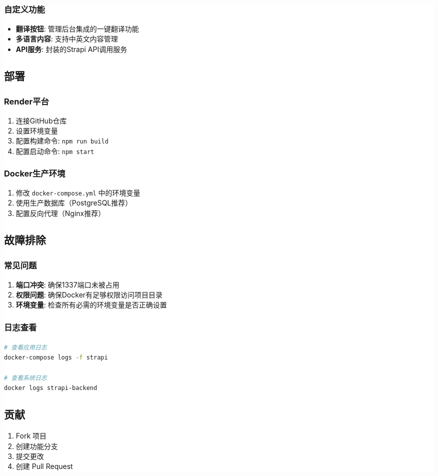 ### 自定义功能

- **翻译按钮**: 管理后台集成的一键翻译功能
- **多语言内容**: 支持中英文内容管理
- **API服务**: 封装的Strapi API调用服务

## 部署

### Render平台
1. 连接GitHub仓库
2. 设置环境变量
3. 配置构建命令: `npm run build`
4. 配置启动命令: `npm start`

### Docker生产环境
1. 修改 `docker-compose.yml` 中的环境变量
2. 使用生产数据库（PostgreSQL推荐）
3. 配置反向代理（Nginx推荐）

## 故障排除

### 常见问题

1. **端口冲突**: 确保1337端口未被占用
2. **权限问题**: 确保Docker有足够权限访问项目目录
3. **环境变量**: 检查所有必需的环境变量是否正确设置

### 日志查看
```bash
# 查看应用日志
docker-compose logs -f strapi

# 查看系统日志
docker logs strapi-backend
```

## 贡献

1. Fork 项目
2. 创建功能分支
3. 提交更改
4. 创建 Pull Request
